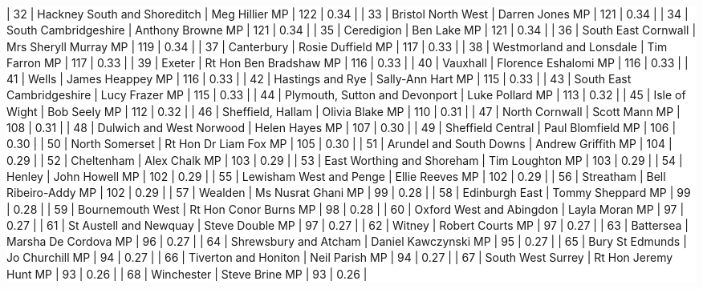 | 32 | Hackney South and Shoreditch | Meg Hillier MP | 122 | 0.34 |
| 33 | Bristol North West | Darren Jones MP | 121 | 0.34 |
| 34 | South Cambridgeshire | Anthony Browne MP | 121 | 0.34 |
| 35 | Ceredigion | Ben Lake MP | 121 | 0.34 |
| 36 | South East Cornwall | Mrs Sheryll Murray MP | 119 | 0.34 |
| 37 | Canterbury | Rosie Duffield MP | 117 | 0.33 |
| 38 | Westmorland and Lonsdale | Tim Farron MP | 117 | 0.33 |
| 39 | Exeter | Rt Hon Ben Bradshaw MP | 116 | 0.33 |
| 40 | Vauxhall | Florence Eshalomi MP | 116 | 0.33 |
| 41 | Wells | James Heappey MP | 116 | 0.33 |
| 42 | Hastings and Rye | Sally-Ann Hart MP | 115 | 0.33 |
| 43 | South East Cambridgeshire | Lucy Frazer MP | 115 | 0.33 |
| 44 | Plymouth, Sutton and Devonport | Luke Pollard MP | 113 | 0.32 |
| 45 | Isle of Wight | Bob Seely MP | 112 | 0.32 |
| 46 | Sheffield, Hallam | Olivia Blake MP | 110 | 0.31 |
| 47 | North Cornwall | Scott Mann MP | 108 | 0.31 |
| 48 | Dulwich and West Norwood | Helen Hayes MP | 107 | 0.30 |
| 49 | Sheffield Central | Paul Blomfield MP | 106 | 0.30 |
| 50 | North Somerset | Rt Hon Dr Liam Fox MP | 105 | 0.30 |
| 51 | Arundel and South Downs | Andrew Griffith MP | 104 | 0.29 |
| 52 | Cheltenham | Alex Chalk MP | 103 | 0.29 |
| 53 | East Worthing and Shoreham | Tim Loughton MP | 103 | 0.29 |
| 54 | Henley | John Howell MP | 102 | 0.29 |
| 55 | Lewisham West and Penge | Ellie Reeves MP | 102 | 0.29 |
| 56 | Streatham | Bell Ribeiro-Addy MP | 102 | 0.29 |
| 57 | Wealden | Ms Nusrat Ghani MP | 99 | 0.28 |
| 58 | Edinburgh East | Tommy Sheppard MP | 99 | 0.28 |
| 59 | Bournemouth West | Rt Hon Conor Burns MP | 98 | 0.28 |
| 60 | Oxford West and Abingdon | Layla Moran MP | 97 | 0.27 |
| 61 | St Austell and Newquay | Steve Double MP | 97 | 0.27 |
| 62 | Witney | Robert Courts MP | 97 | 0.27 |
| 63 | Battersea | Marsha De Cordova MP | 96 | 0.27 |
| 64 | Shrewsbury and Atcham | Daniel Kawczynski MP | 95 | 0.27 |
| 65 | Bury St Edmunds | Jo Churchill MP | 94 | 0.27 |
| 66 | Tiverton and Honiton | Neil Parish MP | 94 | 0.27 |
| 67 | South West Surrey | Rt Hon Jeremy Hunt MP | 93 | 0.26 |
| 68 | Winchester | Steve Brine MP | 93 | 0.26 |